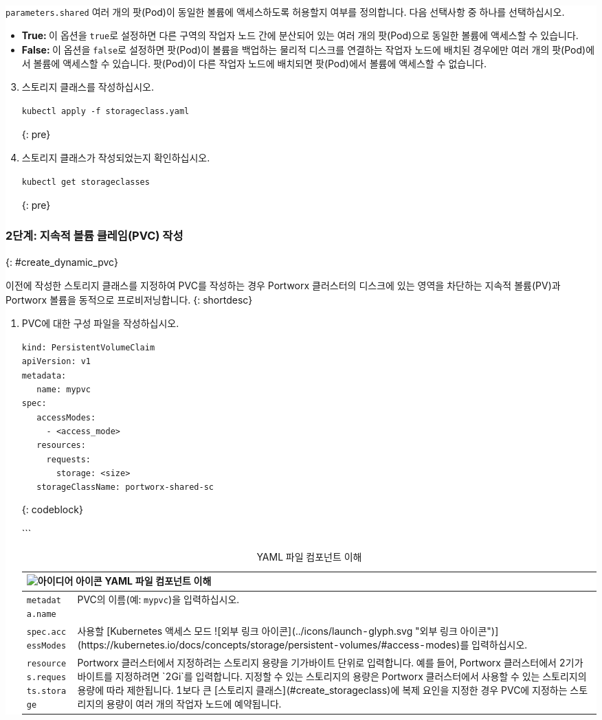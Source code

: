    <tr>
   <td><code>parameters.shared</code></td>
   <td>여러 개의 팟(Pod)이 동일한 볼륨에 액세스하도록 허용할지 여부를 정의합니다. 다음 선택사항 중 하나를 선택하십시오. <ul><li><strong>True: </strong>이 옵션을 <code>true</code>로 설정하면 다른 구역의 작업자 노드 간에 분산되어 있는 여러 개의 팟(Pod)으로 동일한 볼륨에 액세스할 수 있습니다. </li><li><strong>False: </strong>이 옵션을 <code>false</code>로 설정하면 팟(Pod)이 볼륨을 백업하는 물리적 디스크를 연결하는 작업자 노드에 배치된 경우에만 여러 개의 팟(Pod)에서 볼륨에 액세스할 수 있습니다. 팟(Pod)이 다른 작업자 노드에 배치되면 팟(Pod)에서 볼륨에 액세스할 수 없습니다.</li></ul></td>
   </tr>
   </tbody>
   </table>

3. 스토리지 클래스를 작성하십시오.
   ```
   kubectl apply -f storageclass.yaml
   ```
   {: pre}

4. 스토리지 클래스가 작성되었는지 확인하십시오.
   ```
   kubectl get storageclasses
   ```
   {: pre}

### 2단계: 지속적 볼륨 클레임(PVC) 작성
{: #create_dynamic_pvc}

이전에 작성한 스토리지 클래스를 지정하여 PVC를 작성하는 경우 Portworx 클러스터의 디스크에 있는 영역을 차단하는 지속적 볼륨(PV)과 Portworx 볼륨을 동적으로 프로비저닝합니다.
{: shortdesc}

1. PVC에 대한 구성 파일을 작성하십시오.
   ```
   kind: PersistentVolumeClaim
   apiVersion: v1
   metadata:
      name: mypvc
   spec:
      accessModes:
        - <access_mode>
      resources:
        requests:
          storage: <size>
      storageClassName: portworx-shared-sc
    ```
    {: codeblock}

    <table>
    <caption>YAML 파일 컴포넌트 이해</caption>
    <thead>
    <th colspan=2><img src="images/idea.png" alt="아이디어 아이콘"/> YAML 파일 컴포넌트 이해</th>
    </thead>
    <tbody>
    <tr>
    <td><code>metadata.name</code></td>
    <td>PVC의 이름(예: <code>mypvc</code>)을 입력하십시오. </td>
    </tr>
    <tr>
    <td><code>spec.accessModes</code></td>
    <td>사용할 [Kubernetes 액세스 모드 ![외부 링크 아이콘](../icons/launch-glyph.svg "외부 링크 아이콘")](https://kubernetes.io/docs/concepts/storage/persistent-volumes/#access-modes)를 입력하십시오. </td>
    </tr>
    <tr>
    <td><code>resources.requests.storage</code></td>
    <td>Portworx 클러스터에서 지정하려는 스토리지 용량을 기가바이트 단위로 입력합니다. 예를 들어, Portworx 클러스터에서 2기가바이트를 지정하려면 `2Gi`를 입력합니다. 지정할 수 있는 스토리지의 용량은 Portworx 클러스터에서 사용할 수 있는 스토리지의 용량에 따라 제한됩니다. 1보다 큰 [스토리지 클래스](#create_storageclass)에 복제 요인을 지정한 경우 PVC에 지정하는 스토리지의 용량이 여러 개의 작업자 노드에 예약됩니다.   </td>
   ```